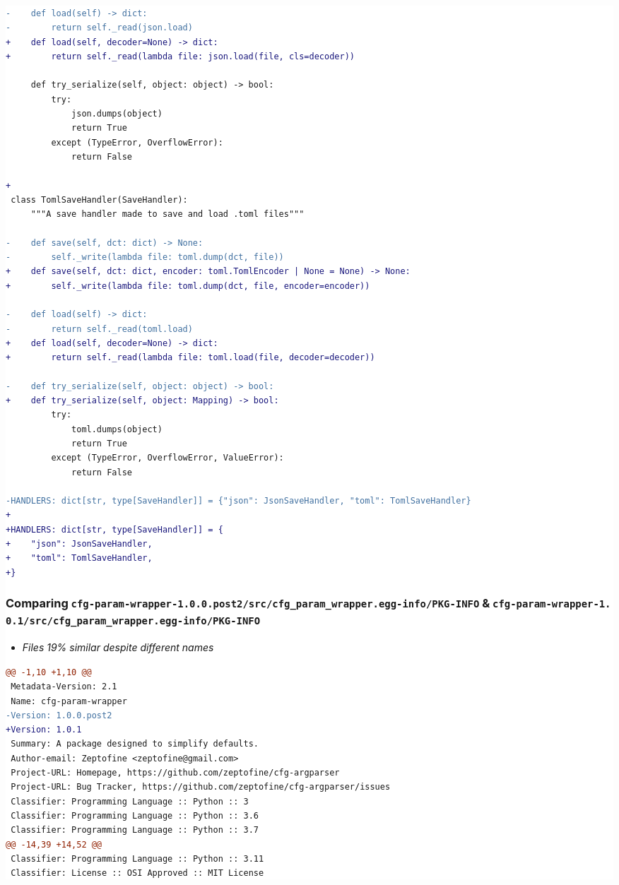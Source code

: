 ```diff
-    def load(self) -> dict:
-        return self._read(json.load)
+    def load(self, decoder=None) -> dict:
+        return self._read(lambda file: json.load(file, cls=decoder))
 
     def try_serialize(self, object: object) -> bool:
         try:
             json.dumps(object)
             return True
         except (TypeError, OverflowError):
             return False
 
+
 class TomlSaveHandler(SaveHandler):
     """A save handler made to save and load .toml files"""
 
-    def save(self, dct: dict) -> None:
-        self._write(lambda file: toml.dump(dct, file))
+    def save(self, dct: dict, encoder: toml.TomlEncoder | None = None) -> None:
+        self._write(lambda file: toml.dump(dct, file, encoder=encoder))
 
-    def load(self) -> dict:
-        return self._read(toml.load)
+    def load(self, decoder=None) -> dict:
+        return self._read(lambda file: toml.load(file, decoder=decoder))
 
-    def try_serialize(self, object: object) -> bool:
+    def try_serialize(self, object: Mapping) -> bool:
         try:
             toml.dumps(object)
             return True
         except (TypeError, OverflowError, ValueError):
             return False
 
-HANDLERS: dict[str, type[SaveHandler]] = {"json": JsonSaveHandler, "toml": TomlSaveHandler}
+
+HANDLERS: dict[str, type[SaveHandler]] = {
+    "json": JsonSaveHandler,
+    "toml": TomlSaveHandler,
+}
```

### Comparing `cfg-param-wrapper-1.0.0.post2/src/cfg_param_wrapper.egg-info/PKG-INFO` & `cfg-param-wrapper-1.0.1/src/cfg_param_wrapper.egg-info/PKG-INFO`

 * *Files 19% similar despite different names*

```diff
@@ -1,10 +1,10 @@
 Metadata-Version: 2.1
 Name: cfg-param-wrapper
-Version: 1.0.0.post2
+Version: 1.0.1
 Summary: A package designed to simplify defaults.
 Author-email: Zeptofine <zeptofine@gmail.com>
 Project-URL: Homepage, https://github.com/zeptofine/cfg-argparser
 Project-URL: Bug Tracker, https://github.com/zeptofine/cfg-argparser/issues
 Classifier: Programming Language :: Python :: 3
 Classifier: Programming Language :: Python :: 3.6
 Classifier: Programming Language :: Python :: 3.7
@@ -14,39 +14,52 @@
 Classifier: Programming Language :: Python :: 3.11
 Classifier: License :: OSI Approved :: MIT License
```